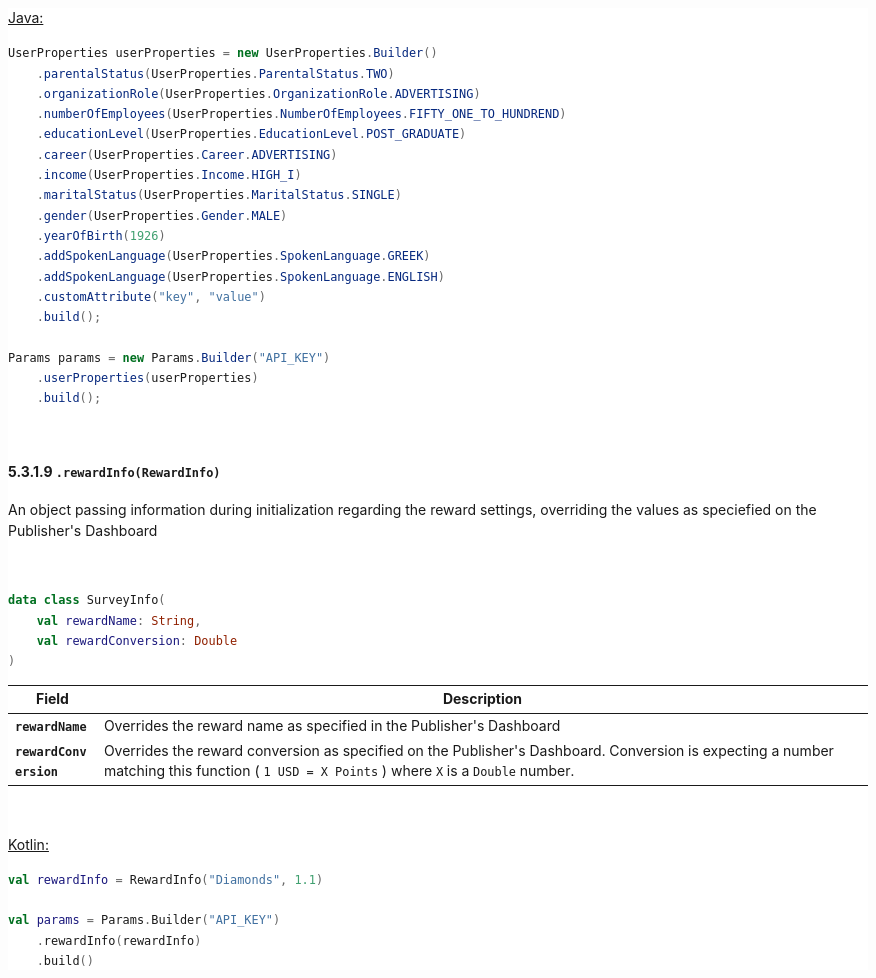 <span style="text-decoration: underline">Java:</span>

```java
UserProperties userProperties = new UserProperties.Builder()
    .parentalStatus(UserProperties.ParentalStatus.TWO)
    .organizationRole(UserProperties.OrganizationRole.ADVERTISING)
    .numberOfEmployees(UserProperties.NumberOfEmployees.FIFTY_ONE_TO_HUNDREND)
    .educationLevel(UserProperties.EducationLevel.POST_GRADUATE)
    .career(UserProperties.Career.ADVERTISING)
    .income(UserProperties.Income.HIGH_I)
    .maritalStatus(UserProperties.MaritalStatus.SINGLE)
    .gender(UserProperties.Gender.MALE)
    .yearOfBirth(1926)
    .addSpokenLanguage(UserProperties.SpokenLanguage.GREEK)
    .addSpokenLanguage(UserProperties.SpokenLanguage.ENGLISH)
    .customAttribute("key", "value")
    .build();

Params params = new Params.Builder("API_KEY")
    .userProperties(userProperties)
    .build();
```

<br/>

#### **5.3.1.9 `.rewardInfo(RewardInfo)`**

An object passing information during initialization regarding the reward settings, overriding the values as speciefied on the Publisher's Dashboard

<br/>

```kotlin
data class SurveyInfo(
    val rewardName: String,
    val rewardConversion: Double
)
```

Field                  | Description
-----------------------|------------
**`rewardName`**       | Overrides the reward name as specified in the Publisher's Dashboard
**`rewardConversion`** | Overrides the reward conversion as specified on the Publisher's Dashboard. Conversion is expecting a number matching this function ( ```1 USD = X Points``` ) where ```X``` is a ```Double``` number.

<br/>

<span style="text-decoration: underline">Kotlin:</span>

```kotlin
val rewardInfo = RewardInfo("Diamonds", 1.1)

val params = Params.Builder("API_KEY")
    .rewardInfo(rewardInfo)
    .build()
```
